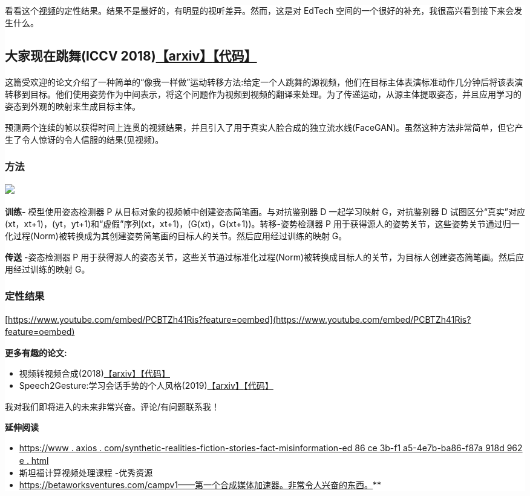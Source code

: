 看看这个[视频](https://vimeo.com/327196781)的定性结果。结果不是最好的，有明显的视听差异。然而，这是对 EdTech 空间的一个很好的补充，我很高兴看到接下来会发生什么。

## 大家现在跳舞(ICCV 2018)[【arxiv】](https://arxiv.org/pdf/1808.07371.pdf)[【代码】](https://github.com/CUHKSZ-TQL/EverybodyDanceNow_reproduce_pytorch)

这篇受欢迎的论文介绍了一种简单的“像我一样做”运动转移方法:给定一个人跳舞的源视频，他们在目标主体表演标准动作几分钟后将该表演转移到目标。他们使用姿势作为中间表示，将这个问题作为视频到视频的翻译来处理。为了传递运动，从源主体提取姿态，并且应用学习的姿态到外观的映射来生成目标主体。

预测两个连续的帧以获得时间上连贯的视频结果，并且引入了用于真实人脸合成的独立流水线(FaceGAN)。虽然这种方法非常简单，但它产生了令人惊讶的令人信服的结果(见视频)。

### 方法

![](../Images/521b0170071254b75ecaea679e1c3a44.png)

**训练-** 模型使用姿态检测器 P 从目标对象的视频帧中创建姿态简笔画。与对抗鉴别器 D 一起学习映射 G，对抗鉴别器 D 试图区分“真实”对应(xt，xt+1)，(yt，yt+1)和“虚假”序列(xt，xt+1)，(G(xt)，G(xt+1))。转移-姿势检测器 P 用于获得源人的姿势关节，这些姿势关节通过归一化过程(Norm)被转换成为其创建姿势简笔画的目标人的关节。然后应用经过训练的映射 G。

**传送** -姿态检测器 P 用于获得源人的姿态关节，这些关节通过标准化过程(Norm)被转换成目标人的关节，为目标人创建姿态简笔画。然后应用经过训练的映射 G。

### 定性结果

[https://www.youtube.com/embed/PCBTZh41Ris?feature=oembed](https://www.youtube.com/embed/PCBTZh41Ris?feature=oembed)

**更多有趣的论文:**

*   视频转视频合成(2018)[【arxiv】](https://github.com/NVIDIA/vid2vid)[【代码】](https://arxiv.org/pdf/1808.06601.pdf)
*   Speech2Gesture:学习会话手势的个人风格(2019)[【arxiv】](https://arxiv.org/pdf/1906.04160.pdf)[【代码】](https://github.com/amirbar/speech2gesture)

我对我们即将进入的未来非常兴奋。评论/有问题联系我！

**延伸阅读**

*   [https://www . axios . com/synthetic-realities-fiction-stories-fact-misinformation-ed 86 ce 3b-f1 a5-4e7b-ba86-f87a 918d 962 e . html](https://www.axios.com/synthetic-realities-fiction-stories-fact-misinformation-ed86ce3b-f1a5-4e7b-ba86-f87a918d962e.html)
*   斯坦福计算视频处理课程 -优秀资源
*   https://betaworksventures.com/campv1——第一个合成媒体加速器。非常令人兴奋的东西。**